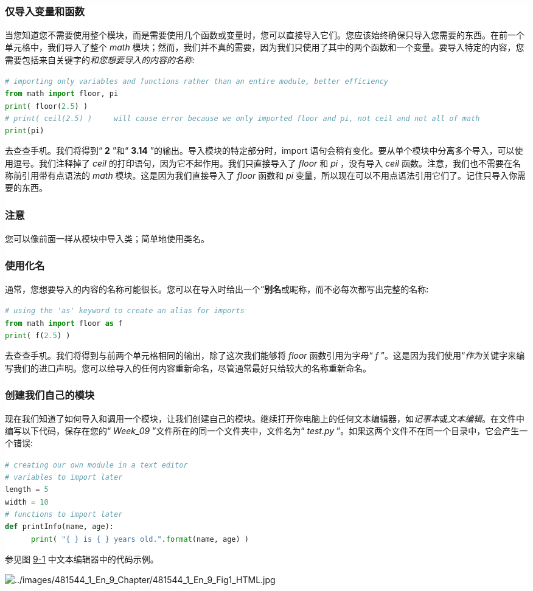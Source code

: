 ### 仅导入变量和函数

当您知道您不需要使用整个模块，而是需要使用几个函数或变量时，您可以直接导入它们。您应该始终确保只导入您需要的东西。在前一个单元格中，我们导入了整个 *math* 模块；然而，我们并不真的需要，因为我们只使用了其中的两个函数和一个变量。要导入特定的内容，您需要包括来自关键字的*和您想要导入的内容的名称:*

```py
# importing only variables and functions rather than an entire module, better efficiency
from math import floor, pi
print( floor(2.5) )
# print( ceil(2.5) )     will cause error because we only imported floor and pi, not ceil and not all of math
print(pi)

```

去查查手机。我们将得到“ **2** ”和“ **3.14** ”的输出。导入模块的特定部分时，import 语句会稍有变化。要从单个模块中分离多个导入，可以使用逗号。我们注释掉了 *ceil* 的打印语句，因为它不起作用。我们只直接导入了 *floor* 和 *pi* ，没有导入 *ceil* 函数。注意，我们也不需要在名称前引用带有点语法的 *math* 模块。这是因为我们直接导入了 *floor* 函数和 *pi* 变量，所以现在可以不用点语法引用它们了。记住只导入你需要的东西。

### 注意

您可以像前面一样从模块中导入类；简单地使用类名。

### 使用化名

通常，您想要导入的内容的名称可能很长。您可以在导入时给出一个“**别名**或昵称，而不必每次都写出完整的名称:

```py
# using the 'as' keyword to create an alias for imports
from math import floor as f
print( f(2.5) )

```

去查查手机。我们将得到与前两个单元格相同的输出，除了这次我们能够将 *floor* 函数引用为字母“ *f* ”。这是因为我们使用“*作为*关键字来编写我们的进口声明。您可以给导入的任何内容重新命名，尽管通常最好只给较大的名称重新命名。

### 创建我们自己的模块

现在我们知道了如何导入和调用一个模块，让我们创建自己的模块。继续打开你电脑上的任何文本编辑器，如*记事本*或*文本编辑*。在文件中编写以下代码，保存在您的“ *Week_09* ”文件所在的同一个文件夹中，文件名为“ *test.py* ”。如果这两个文件不在同一个目录中，它会产生一个错误:

```py
# creating our own module in a text editor
# variables to import later
length = 5
width = 10
# functions to import later
def printInfo(name, age):
      print( "{ } is { } years old.".format(name, age) )

```

参见图 [9-1](#Fig1) 中文本编辑器中的代码示例。

![../images/481544_1_En_9_Chapter/481544_1_En_9_Fig1_HTML.jpg](../images/481544_1_En_9_Chapter/481544_1_En_9_Fig1_HTML.jpg)
